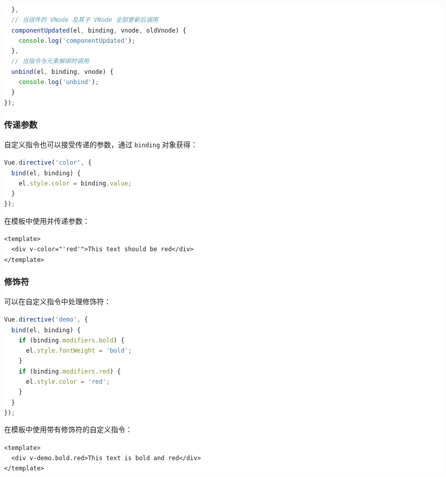```javascript
  },
  // 当组件的 VNode 及其子 VNode 全部更新后调用
  componentUpdated(el, binding, vnode, oldVnode) {
    console.log('componentUpdated');
  },
  // 当指令与元素解绑时调用
  unbind(el, binding, vnode) {
    console.log('unbind');
  }
});
```

### 传递参数

自定义指令也可以接受传递的参数，通过 `binding` 对象获得：

```javascript
Vue.directive('color', {
  bind(el, binding) {
    el.style.color = binding.value;
  }
});
```

在模板中使用并传递参数：

```vue
<template>
  <div v-color="'red'">This text should be red</div>
</template>
```

### 修饰符

可以在自定义指令中处理修饰符：

```javascript
Vue.directive('demo', {
  bind(el, binding) {
    if (binding.modifiers.bold) {
      el.style.fontWeight = 'bold';
    }
    if (binding.modifiers.red) {
      el.style.color = 'red';
    }
  }
});
```

在模板中使用带有修饰符的自定义指令：

```vue
<template>
  <div v-demo.bold.red>This text is bold and red</div>
</template>
```
